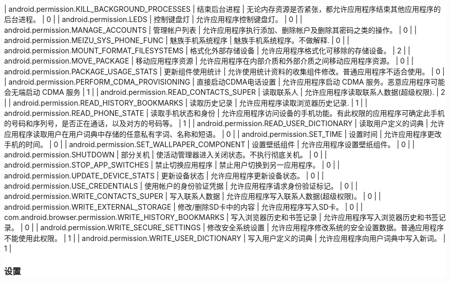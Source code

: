 | android.permission.KILL_BACKGROUND_PROCESSES                | 结束后台进程                                 | 无论内存资源是否紧张，都允许应用程序结束其他应用程序的后台进程。                                                                                                     | 0     |
| android.permission.LEDS                                     | 控制键盘灯                                   | 允许应用程序控制键盘灯。                                                                                                                                             | 0     |
| android.permission.MANAGE_ACCOUNTS                          | 管理帐户列表                                 | 允许应用程序执行添加、删除帐户及删除其密码之类的操作。                                                                                                               | 0     |
| android.permission.MEIZU_SYS_PHONE_FUNC                     | 魅族手机系统程序                             | 魅族手机系统程序。不做解释.                                                                                                                                          | 0     |
| android.permission.MOUNT_FORMAT_FILESYSTEMS                 | 格式化外部存储设备                           | 允许应用程序格式化可移除的存储设备。                                                                                                                                 | 2     |
| android.permission.MOVE_PACKAGE                             | 移动应用程序资源                             | 允许应用程序在内部介质和外部介质之间移动应用程序资源。                                                                                                               | 0     |
| android.permission.PACKAGE_USAGE_STATS                      | 更新组件使用统计                             | 允许使用统计资料的收集组件修改。普通应用程序不适合使用。                                                                                                             | 0     |
| android.permission.PERFORM_CDMA_PROVISIONING                | 直接启动CDMA电话设置                         | 允许应用程序启动 CDMA 服务。恶意应用程序可能会无端启动 CDMA 服务                                                                                                     | 1     |
| android.permission.READ_CONTACTS_SUPER                      | 读取联系人                                   | 允许应用程序读取联系人数据(超级权限).                                                                                                                                | 2     |
| android.permission.READ_HISTORY_BOOKMARKS                   | 读取历史记录                                 | 允许应用程序读取浏览器历史记录.                                                                                                                                      | 1     |
| android.permission.READ_PHONE_STATE                         | 读取手机状态和身份                           | 允许应用程序访问设备的手机功能。有此权限的应用程序可确定此手机的号码和序列号，是否正在通话，以及对方的号码等。                                                       | 1     |
| android.permission.READ_USER_DICTIONARY                     | 读取用户定义的词典                           | 允许应用程序读取用户在用户词典中存储的任意私有字词、名称和短语。                                                                                                     | 0     |
| android.permission.SET_TIME                                 | 设置时间                                     | 允许应用程序更改手机的时间。                                                                                                                                         | 0     |
| android.permission.SET_WALLPAPER_COMPONENT                  | 设置壁纸组件                                 | 允许应用程序设置壁纸组件。                                                                                                                                           | 0     |
| android.permission.SHUTDOWN                                 | 部分关机                                     | 使活动管理器进入关闭状态。不执行彻底关机。                                                                                                                           | 0     |
| android.permission.STOP_APP_SWITCHES                        | 禁止切换应用程序                             | 禁止用户切换到另一应用程序。                                                                                                                                         | 0     |
| android.permission.UPDATE_DEVICE_STATS                      | 更新设备状态                                 | 允许应用程序更新设备状态。                                                                                                                                           | 0     |
| android.permission.USE_CREDENTIALS                          | 使用帐户的身份验证凭据                       | 允许应用程序请求身份验证标记。                                                                                                                                       | 0     |
| android.permission.WRITE_CONTACTS_SUPER                     | 写入联系人数据                               | 允许应用程序写入联系人数据(超级权限)。                                                                                                                               | 0     |
| android.permission.WRITE_EXTERNAL_STORAGE                   | 修改/删除SD卡中的内容                        | 允许应用程序写入SD卡。                                                                                                                                               | 0     |
| com.android.browser.permission.WRITE_HISTORY_BOOKMARKS      | 写入浏览器历史和书签记录                     | 允许应用程序写入浏览器历史和书签记录。                                                                                                                               | 0     |
| android.permission.WRITE_SECURE_SETTINGS                    | 修改安全系统设置                             | 允许应用程序修改系统的安全设置数据。普通应用程序不能使用此权限。                                                                                                     | 1     |
| android.permission.WRITE_USER_DICTIONARY                    | 写入用户定义的词典                           | 允许应用程序向用户词典中写入新词。                                                                                                                                   | 1     |

### 设置
